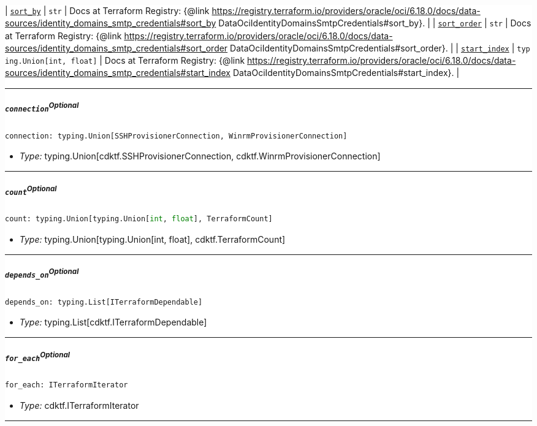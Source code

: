 | <code><a href="#rhizo-co-terraform-provider-oci.dataOciIdentityDomainsSmtpCredentials.DataOciIdentityDomainsSmtpCredentialsConfig.property.sortBy">sort_by</a></code> | <code>str</code> | Docs at Terraform Registry: {@link https://registry.terraform.io/providers/oracle/oci/6.18.0/docs/data-sources/identity_domains_smtp_credentials#sort_by DataOciIdentityDomainsSmtpCredentials#sort_by}. |
| <code><a href="#rhizo-co-terraform-provider-oci.dataOciIdentityDomainsSmtpCredentials.DataOciIdentityDomainsSmtpCredentialsConfig.property.sortOrder">sort_order</a></code> | <code>str</code> | Docs at Terraform Registry: {@link https://registry.terraform.io/providers/oracle/oci/6.18.0/docs/data-sources/identity_domains_smtp_credentials#sort_order DataOciIdentityDomainsSmtpCredentials#sort_order}. |
| <code><a href="#rhizo-co-terraform-provider-oci.dataOciIdentityDomainsSmtpCredentials.DataOciIdentityDomainsSmtpCredentialsConfig.property.startIndex">start_index</a></code> | <code>typing.Union[int, float]</code> | Docs at Terraform Registry: {@link https://registry.terraform.io/providers/oracle/oci/6.18.0/docs/data-sources/identity_domains_smtp_credentials#start_index DataOciIdentityDomainsSmtpCredentials#start_index}. |

---

##### `connection`<sup>Optional</sup> <a name="connection" id="rhizo-co-terraform-provider-oci.dataOciIdentityDomainsSmtpCredentials.DataOciIdentityDomainsSmtpCredentialsConfig.property.connection"></a>

```python
connection: typing.Union[SSHProvisionerConnection, WinrmProvisionerConnection]
```

- *Type:* typing.Union[cdktf.SSHProvisionerConnection, cdktf.WinrmProvisionerConnection]

---

##### `count`<sup>Optional</sup> <a name="count" id="rhizo-co-terraform-provider-oci.dataOciIdentityDomainsSmtpCredentials.DataOciIdentityDomainsSmtpCredentialsConfig.property.count"></a>

```python
count: typing.Union[typing.Union[int, float], TerraformCount]
```

- *Type:* typing.Union[typing.Union[int, float], cdktf.TerraformCount]

---

##### `depends_on`<sup>Optional</sup> <a name="depends_on" id="rhizo-co-terraform-provider-oci.dataOciIdentityDomainsSmtpCredentials.DataOciIdentityDomainsSmtpCredentialsConfig.property.dependsOn"></a>

```python
depends_on: typing.List[ITerraformDependable]
```

- *Type:* typing.List[cdktf.ITerraformDependable]

---

##### `for_each`<sup>Optional</sup> <a name="for_each" id="rhizo-co-terraform-provider-oci.dataOciIdentityDomainsSmtpCredentials.DataOciIdentityDomainsSmtpCredentialsConfig.property.forEach"></a>

```python
for_each: ITerraformIterator
```

- *Type:* cdktf.ITerraformIterator

---